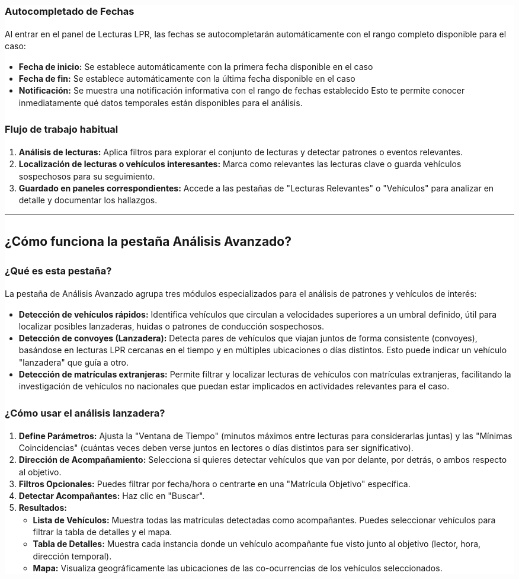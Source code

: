 ### Autocompletado de Fechas
Al entrar en el panel de Lecturas LPR, las fechas se autocompletarán automáticamente con el rango completo disponible para el caso:
*   **Fecha de inicio:** Se establece automáticamente con la primera fecha disponible en el caso
*   **Fecha de fin:** Se establece automáticamente con la última fecha disponible en el caso
*   **Notificación:** Se muestra una notificación informativa con el rango de fechas establecido
Esto te permite conocer inmediatamente qué datos temporales están disponibles para el análisis.

### Flujo de trabajo habitual
1.  **Análisis de lecturas:** Aplica filtros para explorar el conjunto de lecturas y detectar patrones o eventos relevantes.
2.  **Localización de lecturas o vehículos interesantes:** Marca como relevantes las lecturas clave o guarda vehículos sospechosos para su seguimiento.
3.  **Guardado en paneles correspondientes:** Accede a las pestañas de "Lecturas Relevantes" o "Vehículos" para analizar en detalle y documentar los hallazgos.

---

## ¿Cómo funciona la pestaña Análisis Avanzado?

### ¿Qué es esta pestaña?
La pestaña de Análisis Avanzado agrupa tres módulos especializados para el análisis de patrones y vehículos de interés:
*   **Detección de vehículos rápidos:** Identifica vehículos que circulan a velocidades superiores a un umbral definido, útil para localizar posibles lanzaderas, huidas o patrones de conducción sospechosos.
*   **Detección de convoyes (Lanzadera):** Detecta pares de vehículos que viajan juntos de forma consistente (convoyes), basándose en lecturas LPR cercanas en el tiempo y en múltiples ubicaciones o días distintos. Esto puede indicar un vehículo "lanzadera" que guía a otro.
*   **Detección de matrículas extranjeras:** Permite filtrar y localizar lecturas de vehículos con matrículas extranjeras, facilitando la investigación de vehículos no nacionales que puedan estar implicados en actividades relevantes para el caso.

### ¿Cómo usar el análisis lanzadera?
1.  **Define Parámetros:** Ajusta la "Ventana de Tiempo" (minutos máximos entre lecturas para considerarlas juntas) y las "Mínimas Coincidencias" (cuántas veces deben verse juntos en lectores o días distintos para ser significativo).
2.  **Dirección de Acompañamiento:** Selecciona si quieres detectar vehículos que van por delante, por detrás, o ambos respecto al objetivo.
3.  **Filtros Opcionales:** Puedes filtrar por fecha/hora o centrarte en una "Matrícula Objetivo" específica.
4.  **Detectar Acompañantes:** Haz clic en "Buscar".
5.  **Resultados:**
    *   **Lista de Vehículos:** Muestra todas las matrículas detectadas como acompañantes. Puedes seleccionar vehículos para filtrar la tabla de detalles y el mapa.
    *   **Tabla de Detalles:** Muestra cada instancia donde un vehículo acompañante fue visto junto al objetivo (lector, hora, dirección temporal).
    *   **Mapa:** Visualiza geográficamente las ubicaciones de las co-ocurrencias de los vehículos seleccionados.
